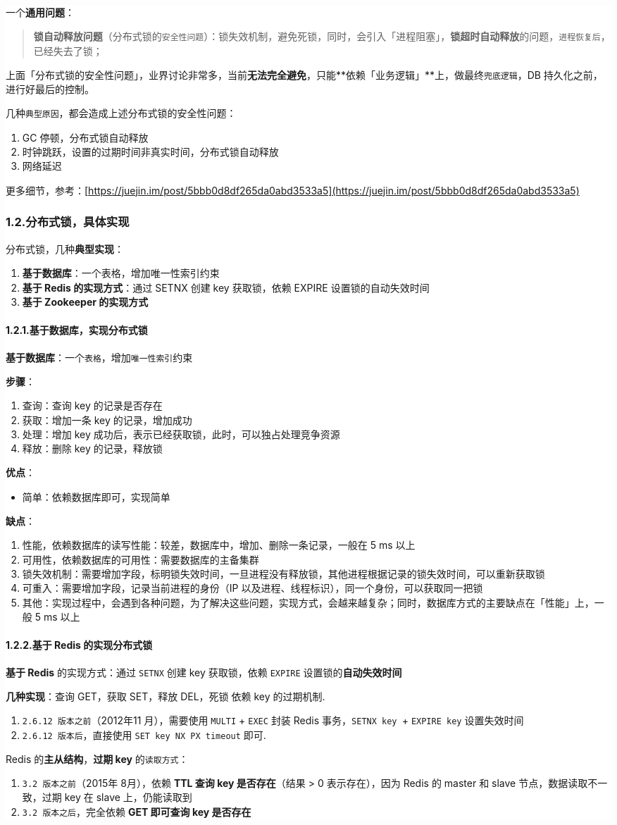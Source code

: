 一个**通用问题**：

> **锁自动释放问题**（分布式锁的`安全性问题`）：锁失效机制，避免死锁，同时，会引入「进程阻塞」，**锁超时自动释放**的问题，`进程恢复后`，已经失去了锁；

上面「分布式锁的安全性问题」，业界讨论非常多，当前**无法完全避免**，只能**依赖「业务逻辑」**上，做最终`兜底逻辑`，DB 持久化之前，进行好最后的控制。

几种`典型原因`，都会造成上述分布式锁的安全性问题：

1. GC 停顿，分布式锁自动释放
1. 时钟跳跃，设置的过期时间非真实时间，分布式锁自动释放
1. 网络延迟

更多细节，参考：[https://juejin.im/post/5bbb0d8df265da0abd3533a5](https://juejin.im/post/5bbb0d8df265da0abd3533a5)

### 1.2.分布式锁，具体实现

分布式锁，几种**典型实现**：

1. **基于数据库**：一个表格，增加唯一性索引约束
1. **基于 Redis 的实现方式**：通过 SETNX 创建 key 获取锁，依赖 EXPIRE 设置锁的自动失效时间
1. **基于 Zookeeper 的实现方式**


#### 1.2.1.基于数据库，实现分布式锁

**基于数据库**：一个`表格`，增加`唯一性索引`约束

**步骤**：

1. 查询：查询 key 的记录是否存在
1. 获取：增加一条 key 的记录，增加成功
1. 处理：增加 key 成功后，表示已经获取锁，此时，可以独占处理竞争资源
1. 释放：删除 key 的记录，释放锁

**优点**：

* 简单：依赖数据库即可，实现简单

**缺点**：

1. 性能，依赖数据库的读写性能：较差，数据库中，增加、删除一条记录，一般在 5 ms 以上
1. 可用性，依赖数据库的可用性：需要数据库的主备集群
1. 锁失效机制：需要增加字段，标明锁失效时间，一旦进程没有释放锁，其他进程根据记录的锁失效时间，可以重新获取锁
1. 可重入：需要增加字段，记录当前进程的身份（IP 以及进程、线程标识），同一个身份，可以获取同一把锁
1. 其他：实现过程中，会遇到各种问题，为了解决这些问题，实现方式，会越来越复杂；同时，数据库方式的主要缺点在「性能」上，一般 5 ms 以上

#### 1.2.2.基于 Redis 的实现分布式锁

**基于 Redis** 的实现方式：通过 `SETNX` 创建 key 获取锁，依赖 `EXPIRE` 设置锁的**自动失效时间**

**几种实现**：查询 GET，获取 SET，释放 DEL，死锁 依赖 key 的过期机制.

1. `2.6.12 版本之前`（2012年11 月），需要使用 `MULTI` + `EXEC` 封装 Redis 事务，`SETNX key `+ `EXPIRE key` 设置失效时间
1. `2.6.12 版本后`，直接使用 `SET key NX PX timeout` 即可.


Redis 的**主从结构**，**过期 key** 的`读取方式`：

1. `3.2 版本之前`（2015年 8月），依赖 **TTL 查询 key 是否存在**（结果 > 0 表示存在），因为 Redis 的 master 和 slave 节点，数据读取不一致，过期 key 在 slave 上，仍能读取到
1. `3.2 版本之后`，完全依赖 **GET 即可查询 key 是否存在**
